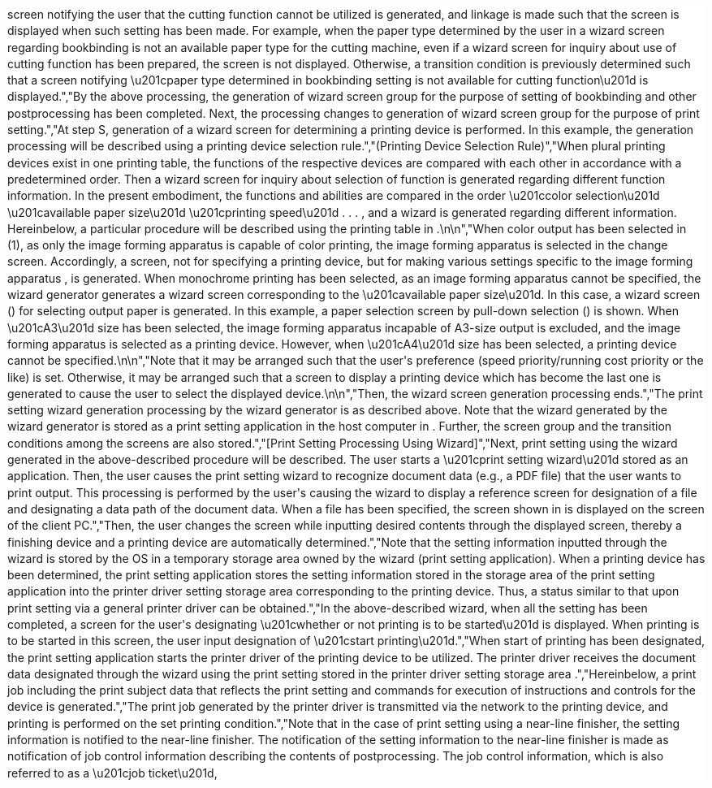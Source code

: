 screen notifying the user that the cutting function cannot be utilized is generated, and linkage is made such that the screen is displayed when such setting has been made. For example, when the paper type determined by the user in a wizard screen regarding bookbinding is not an available paper type for the cutting machine, even if a wizard screen for inquiry about use of cutting function has been prepared, the screen is not displayed. Otherwise, a transition condition is previously determined such that a screen notifying \u201cpaper type determined in bookbinding setting is not available for cutting function\u201d is displayed.","By the above processing, the generation of wizard screen group for the purpose of setting of bookbinding and other postprocessing has been completed. Next, the processing changes to generation of wizard screen group for the purpose of print setting.","At step S, generation of a wizard screen for determining a printing device is performed. In this example, the generation processing will be described using a printing device selection rule.","(Printing Device Selection Rule)","When plural printing devices exist in one printing table, the functions of the respective devices are compared with each other in accordance with a predetermined order. Then a wizard screen for inquiry about selection of function is generated regarding different function information. In the present embodiment, the functions and abilities are compared in the order \u201ccolor selection\u201d \u201cavailable paper size\u201d \u201cprinting speed\u201d . . . , and a wizard is generated regarding different information. Hereinbelow, a particular procedure will be described using the printing table  in .\n\n","When color output has been selected in (1), as only the image forming apparatus  is capable of color printing, the image forming apparatus  is selected in the change screen. Accordingly, a screen, not for specifying a printing device, but for making various settings specific to the image forming apparatus , is generated. When monochrome printing has been selected, as an image forming apparatus cannot be specified, the wizard generator  generates a wizard screen corresponding to the \u201cavailable paper size\u201d. In this case, a wizard screen () for selecting output paper is generated. In this example, a paper selection screen by pull-down selection () is shown. When \u201cA3\u201d size has been selected, the image forming apparatus  incapable of A3-size output is excluded, and the image forming apparatus  is selected as a printing device. However, when \u201cA4\u201d size has been selected, a printing device cannot be specified.\n\n","Note that it may be arranged such that the user's preference (speed priority\/running cost priority or the like) is set. Otherwise, it may be arranged such that a screen to display a printing device which has become the last one is generated to cause the user to select the displayed device.\n\n","Then, the wizard screen generation processing ends.","The print setting wizard generation processing by the wizard generator  is as described above. Note that the wizard generated by the wizard generator  is stored as a print setting application in the host computer in . Further, the screen group and the transition conditions among the screens are also stored.","[Print Setting Processing Using Wizard]","Next, print setting using the wizard generated in the above-described procedure will be described. The user starts a \u201cprint setting wizard\u201d stored as an application. Then, the user causes the print setting wizard to recognize document data (e.g., a PDF file) that the user wants to print output. This processing is performed by the user's causing the wizard to display a reference screen for designation of a file and designating a data path of the document data. When a file has been specified, the screen shown in  is displayed on the screen of the client PC.","Then, the user changes the screen while inputting desired contents through the displayed screen, thereby a finishing device and a printing device are automatically determined.","Note that the setting information inputted through the wizard is stored by the OS in a temporary storage area owned by the wizard (print setting application). When a printing device has been determined, the print setting application stores the setting information stored in the storage area of the print setting application into the printer driver setting storage area  corresponding to the printing device. Thus, a status similar to that upon print setting via a general printer driver can be obtained.","In the above-described wizard, when all the setting has been completed, a screen for the user's designating \u201cwhether or not printing is to be started\u201d is displayed. When printing is to be started in this screen, the user input designation of \u201cstart printing\u201d.","When start of printing has been designated, the print setting application starts the printer driver of the printing device to be utilized. The printer driver receives the document data designated through the wizard using the print setting stored in the printer driver setting storage area .","Hereinbelow, a print job including the print subject data that reflects the print setting and commands for execution of instructions and controls for the device is generated.","The print job generated by the printer driver is transmitted via the network to the printing device, and printing is performed on the set printing condition.","Note that in the case of print setting using a near-line finisher, the setting information is notified to the near-line finisher. The notification of the setting information to the near-line finisher is made as notification of job control information describing the contents of postprocessing. The job control information, which is also referred to as a \u201cjob ticket\u201d,